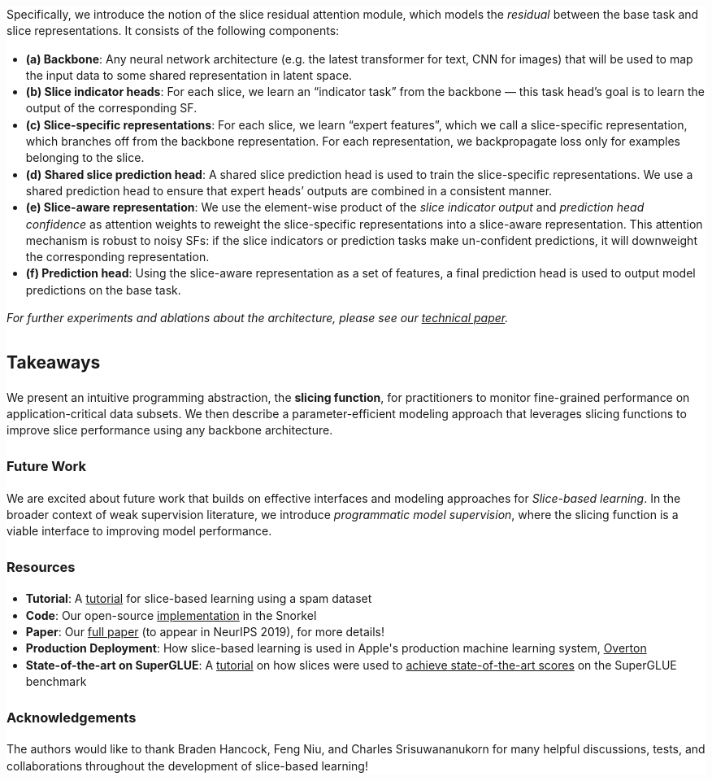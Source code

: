 Specifically, we introduce the notion of the slice residual attention module, which models the *residual* between the base task and slice representations. It consists of the following components:

* **(a) Backbone**: Any neural network architecture  (e.g. the latest transformer for text, CNN for images) that will be used to map the input data to some shared representation in latent space.
* **(b) Slice indicator heads**: For each slice, we learn an “indicator task” from the backbone — this task head’s goal is to learn the output of the corresponding SF.
* **(c) Slice-specific representations**: For each slice, we learn “expert features”, which we call a slice-specific representation, which branches off from the backbone representation. For each representation, we backpropagate loss only for examples belonging to the slice.
* **(d) Shared slice prediction head**: A shared slice prediction head is used to train the slice-specific representations. We use a shared prediction head to ensure that expert heads’ outputs are combined in a consistent manner. 
* **(e) Slice-aware representation**: We use the element-wise product of the _slice indicator output_ and _prediction head confidence_ as attention weights to reweight the slice-specific representations into a slice-aware representation. This attention mechanism is robust to noisy SFs: if the slice indicators or prediction tasks make un-confident predictions, it will downweight the corresponding representation.
* **(f) Prediction head**: Using the slice-aware representation as a set of features, a final prediction head is used to output model predictions on the base task.

*For further experiments and ablations about the architecture, please see our [technical paper](https://arxiv.org/abs/1909.06349).*

## Takeaways
We present an intuitive programming abstraction, the **slicing function**, for practitioners to monitor fine-grained performance on application-critical data subsets. We then describe a parameter-efficient modeling approach that leverages slicing functions to improve slice performance using any backbone architecture.

### Future Work
We are excited about future work that builds on effective interfaces and modeling approaches for *Slice-based learning*. In the broader context of weak supervision literature, we introduce *programmatic model supervision*, where the slicing function is a viable interface to improving model performance.

### Resources
* **Tutorial**: A [tutorial](https://www.snorkel.org/use-cases/03-spam-data-slicing-tutorial) for slice-based learning using a spam dataset
* **Code**: Our open-source [implementation](https://snorkel.readthedocs.io/en/master/packages/slicing.html) in the Snorkel
* **Paper**: Our [full paper](https://arxiv.org/abs/1909.06349) (to appear in NeurIPS 2019), for more details!
* **Production Deployment**: How slice-based learning is used in Apple's production machine learning system, [Overton](https://arxiv.org/abs/1909.05372)
* **State-of-the-art on SuperGLUE**: A [tutorial](https://github.com/HazyResearch/snorkel-superglue/blob/master/tutorials/WiC_slicing_tutorial.ipynb) on how slices were used to [achieve state-of-the-art scores](https://www.snorkel.org/blog/superglue) on the SuperGLUE benchmark

### Acknowledgements 
The authors would like to thank Braden Hancock, Feng Niu, and Charles Srisuwananukorn for many helpful discussions, tests, and collaborations throughout the development of slice-based learning!
